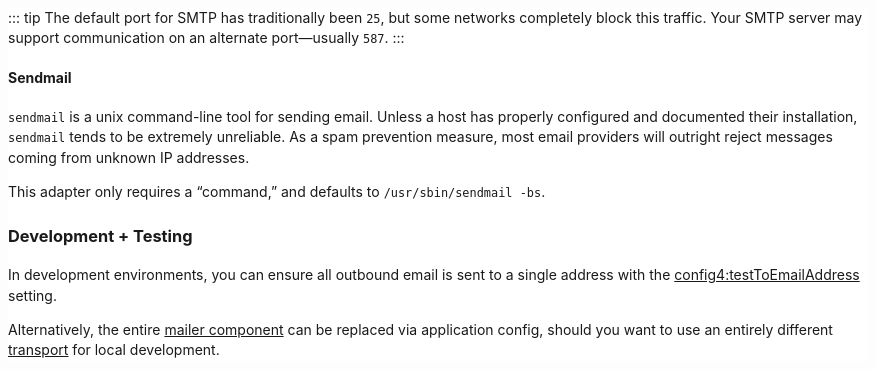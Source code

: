 ::: tip
The default port for SMTP has traditionally been `25`, but some networks completely block this traffic. Your SMTP server may support communication on an alternate port—usually `587`.
:::

#### Sendmail

`sendmail` is a unix command-line tool for sending email. Unless a host has properly configured and documented their installation, `sendmail` tends to be extremely unreliable. As a spam prevention measure, most email providers will outright reject messages coming from unknown IP addresses.

This adapter only requires a “command,” and defaults to `/usr/sbin/sendmail -bs`.

### Development + Testing

In development environments, you can ensure all outbound email is sent to a single address with the <config4:testToEmailAddress> setting.

Alternatively, the entire [mailer component](../reference/config/app.md#mailer) can be replaced via application config, should you want to use an entirely different [transport](#transport-adapters) for local development.
